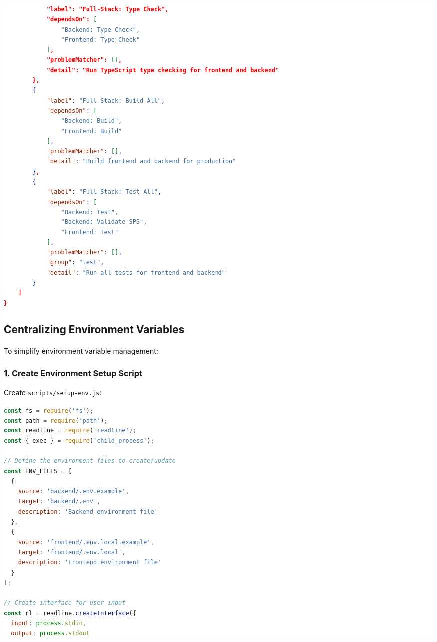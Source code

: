 ```json
            "label": "Full-Stack: Type Check",
            "dependsOn": [
                "Backend: Type Check", 
                "Frontend: Type Check"
            ],
            "problemMatcher": [],
            "detail": "Run TypeScript type checking for frontend and backend"
        },
        {
            "label": "Full-Stack: Build All",
            "dependsOn": [
                "Backend: Build", 
                "Frontend: Build"
            ],
            "problemMatcher": [],
            "detail": "Build frontend and backend for production"
        },
        {
            "label": "Full-Stack: Test All",
            "dependsOn": [
                "Backend: Test",
                "Backend: Validate SPS",
                "Frontend: Test"
            ],
            "problemMatcher": [],
            "group": "test",
            "detail": "Run all tests for frontend and backend"
        }
    ]
}
```

## Centralizing Environment Variables

To simplify environment variable management:

### 1. Create Environment Setup Script

Create `scripts/setup-env.js`:

```javascript
const fs = require('fs');
const path = require('path');
const readline = require('readline');
const { exec } = require('child_process');

// Define the environment files to create/update
const ENV_FILES = [
  { 
    source: 'backend/.env.example', 
    target: 'backend/.env', 
    description: 'Backend environment file' 
  },
  { 
    source: 'frontend/.env.local.example', 
    target: 'frontend/.env.local', 
    description: 'Frontend environment file' 
  }
];

// Create interface for user input
const rl = readline.createInterface({
  input: process.stdin,
  output: process.stdout
```